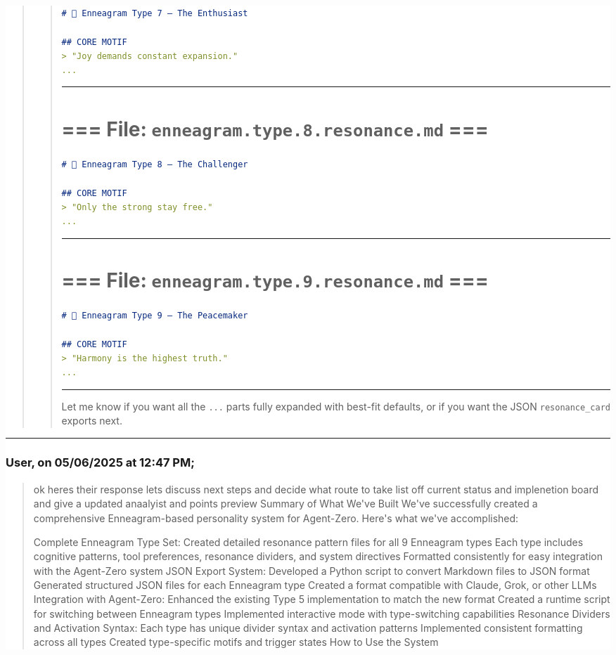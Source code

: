 >> ```markdown
>> # 🧠 Enneagram Type 7 — The Enthusiast
>> 
>> ## CORE MOTIF
>> > "Joy demands constant expansion."
>> ...
>> ```
>> 
>> ---
>> 
>> # === File: `enneagram.type.8.resonance.md` ===
>> ```markdown
>> # 🧠 Enneagram Type 8 — The Challenger
>> 
>> ## CORE MOTIF
>> > "Only the strong stay free."
>> ...
>> ```
>> 
>> ---
>> 
>> # === File: `enneagram.type.9.resonance.md` ===
>> ```markdown
>> # 🧠 Enneagram Type 9 — The Peacemaker
>> 
>> ## CORE MOTIF
>> > "Harmony is the highest truth."
>> ...
>> ```
>> 
>> ---
>> 
>> Let me know if you want all the `...` parts fully expanded with best-fit defaults, or if you want the JSON `resonance_card` exports next.


---


### User, on 05/06/2025 at 12:47 PM;
> ok heres their response lets discuss next steps and decide what route to take list off current status and implenetion board and give a updated anaalyist and points preview Summary of What We've Built
> We've successfully created a comprehensive Enneagram-based personality system for Agent-Zero. Here's what we've accomplished:
> 
> Complete Enneagram Type Set:
> Created detailed resonance pattern files for all 9 Enneagram types
> Each type includes cognitive patterns, tool preferences, resonance dividers, and system directives
> Formatted consistently for easy integration with the Agent-Zero system
> JSON Export System:
> Developed a Python script to convert Markdown files to JSON format
> Generated structured JSON files for each Enneagram type
> Created a format compatible with Claude, Grok, or other LLMs
> Integration with Agent-Zero:
> Enhanced the existing Type 5 implementation to match the new format
> Created a runtime script for switching between Enneagram types
> Implemented interactive mode with type-switching capabilities
> Resonance Dividers and Activation Syntax:
> Each type has unique divider syntax and activation patterns
> Implemented consistent formatting across all types
> Created type-specific motifs and trigger states
> How to Use the System